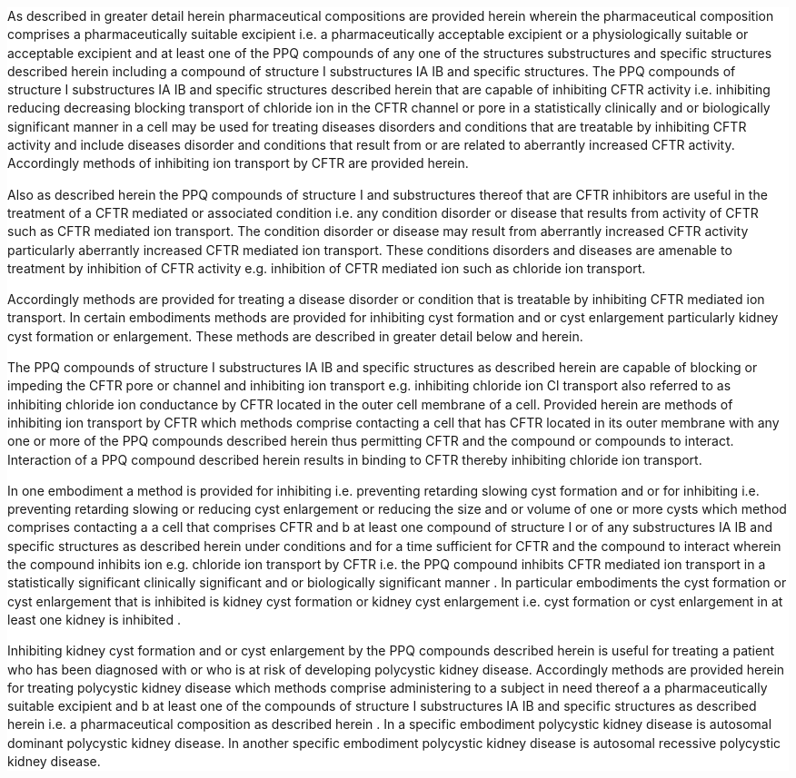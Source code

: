 As described in greater detail herein pharmaceutical compositions are provided herein wherein the pharmaceutical composition comprises a pharmaceutically suitable excipient i.e. a pharmaceutically acceptable excipient or a physiologically suitable or acceptable excipient and at least one of the PPQ compounds of any one of the structures substructures and specific structures described herein including a compound of structure I substructures IA IB and specific structures. The PPQ compounds of structure I substructures IA IB and specific structures described herein that are capable of inhibiting CFTR activity i.e. inhibiting reducing decreasing blocking transport of chloride ion in the CFTR channel or pore in a statistically clinically and or biologically significant manner in a cell may be used for treating diseases disorders and conditions that are treatable by inhibiting CFTR activity and include diseases disorder and conditions that result from or are related to aberrantly increased CFTR activity. Accordingly methods of inhibiting ion transport by CFTR are provided herein.

Also as described herein the PPQ compounds of structure I and substructures thereof that are CFTR inhibitors are useful in the treatment of a CFTR mediated or associated condition i.e. any condition disorder or disease that results from activity of CFTR such as CFTR mediated ion transport. The condition disorder or disease may result from aberrantly increased CFTR activity particularly aberrantly increased CFTR mediated ion transport. These conditions disorders and diseases are amenable to treatment by inhibition of CFTR activity e.g. inhibition of CFTR mediated ion such as chloride ion transport.

Accordingly methods are provided for treating a disease disorder or condition that is treatable by inhibiting CFTR mediated ion transport. In certain embodiments methods are provided for inhibiting cyst formation and or cyst enlargement particularly kidney cyst formation or enlargement. These methods are described in greater detail below and herein.

The PPQ compounds of structure I substructures IA IB and specific structures as described herein are capable of blocking or impeding the CFTR pore or channel and inhibiting ion transport e.g. inhibiting chloride ion Cl transport also referred to as inhibiting chloride ion conductance by CFTR located in the outer cell membrane of a cell. Provided herein are methods of inhibiting ion transport by CFTR which methods comprise contacting a cell that has CFTR located in its outer membrane with any one or more of the PPQ compounds described herein thus permitting CFTR and the compound or compounds to interact. Interaction of a PPQ compound described herein results in binding to CFTR thereby inhibiting chloride ion transport.

In one embodiment a method is provided for inhibiting i.e. preventing retarding slowing cyst formation and or for inhibiting i.e. preventing retarding slowing or reducing cyst enlargement or reducing the size and or volume of one or more cysts which method comprises contacting a a cell that comprises CFTR and b at least one compound of structure I or of any substructures IA IB and specific structures as described herein under conditions and for a time sufficient for CFTR and the compound to interact wherein the compound inhibits ion e.g. chloride ion transport by CFTR i.e. the PPQ compound inhibits CFTR mediated ion transport in a statistically significant clinically significant and or biologically significant manner . In particular embodiments the cyst formation or cyst enlargement that is inhibited is kidney cyst formation or kidney cyst enlargement i.e. cyst formation or cyst enlargement in at least one kidney is inhibited .

Inhibiting kidney cyst formation and or cyst enlargement by the PPQ compounds described herein is useful for treating a patient who has been diagnosed with or who is at risk of developing polycystic kidney disease. Accordingly methods are provided herein for treating polycystic kidney disease which methods comprise administering to a subject in need thereof a a pharmaceutically suitable excipient and b at least one of the compounds of structure I substructures IA IB and specific structures as described herein i.e. a pharmaceutical composition as described herein . In a specific embodiment polycystic kidney disease is autosomal dominant polycystic kidney disease. In another specific embodiment polycystic kidney disease is autosomal recessive polycystic kidney disease.
